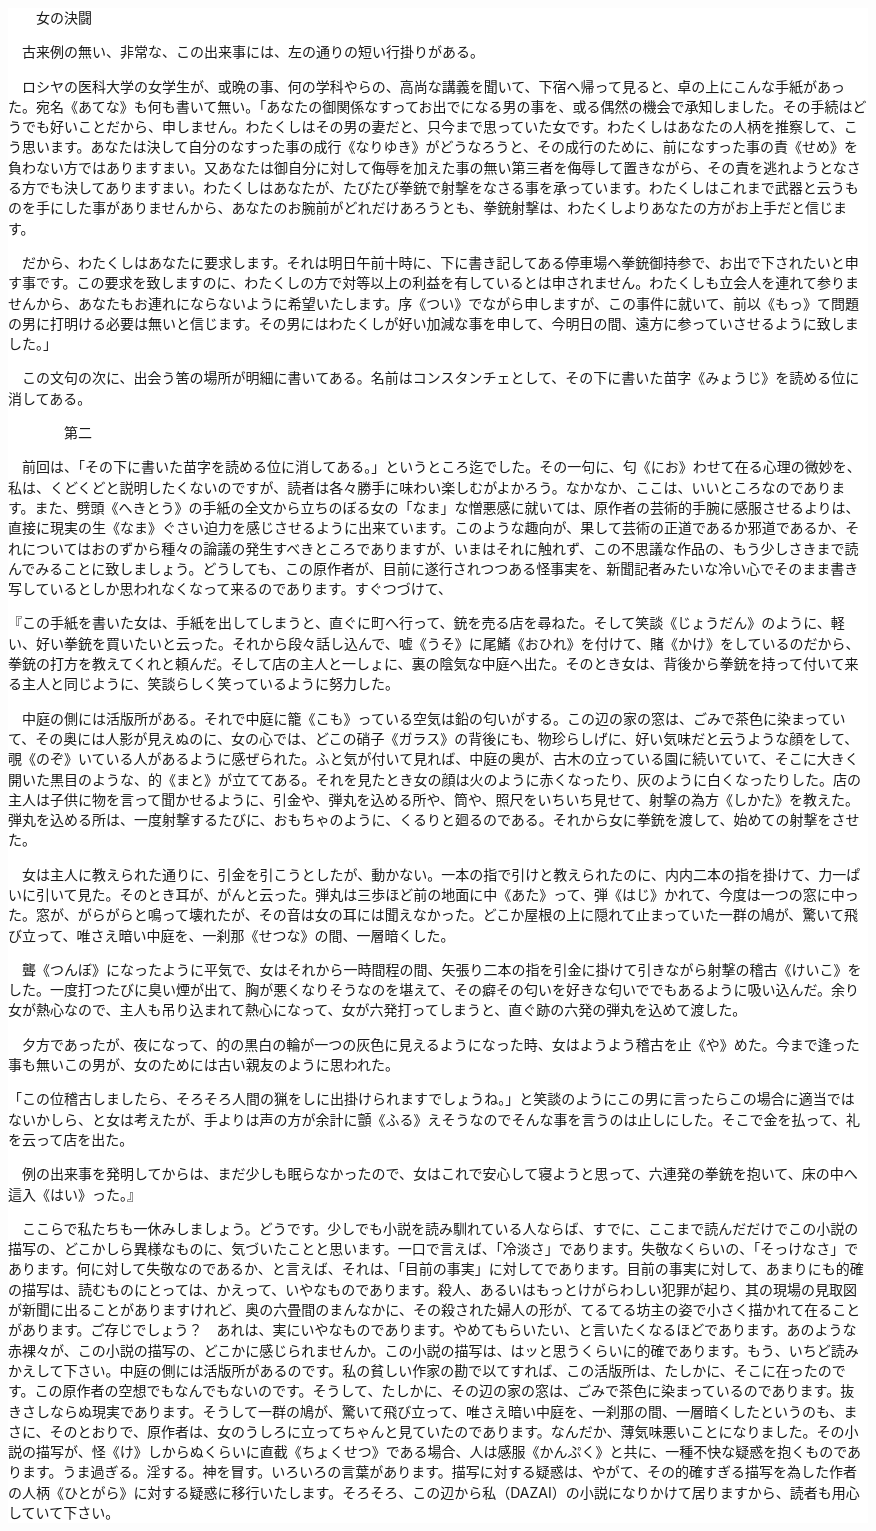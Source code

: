 

　　女の決闘



　古来例の無い、非常な、この出来事には、左の通りの短い行掛りがある。

　ロシヤの医科大学の女学生が、或晩の事、何の学科やらの、高尚な講義を聞いて、下宿へ帰って見ると、卓の上にこんな手紙があった。宛名《あてな》も何も書いて無い。「あなたの御関係なすってお出でになる男の事を、或る偶然の機会で承知しました。その手続はどうでも好いことだから、申しません。わたくしはその男の妻だと、只今まで思っていた女です。わたくしはあなたの人柄を推察して、こう思います。あなたは決して自分のなすった事の成行《なりゆき》がどうなろうと、その成行のために、前になすった事の責《せめ》を負わない方ではありますまい。又あなたは御自分に対して侮辱を加えた事の無い第三者を侮辱して置きながら、その責を逃れようとなさる方でも決してありますまい。わたくしはあなたが、たびたび拳銃で射撃をなさる事を承っています。わたくしはこれまで武器と云うものを手にした事がありませんから、あなたのお腕前がどれだけあろうとも、拳銃射撃は、わたくしよりあなたの方がお上手だと信じます。

　だから、わたくしはあなたに要求します。それは明日午前十時に、下に書き記してある停車場へ拳銃御持参で、お出で下されたいと申す事です。この要求を致しますのに、わたくしの方で対等以上の利益を有しているとは申されません。わたくしも立会人を連れて参りませんから、あなたもお連れにならないように希望いたします。序《つい》でながら申しますが、この事件に就いて、前以《もっ》て問題の男に打明ける必要は無いと信じます。その男にはわたくしが好い加減な事を申して、今明日の間、遠方に参っていさせるように致しました。」

　この文句の次に、出会う筈の場所が明細に書いてある。名前はコンスタンチェとして、その下に書いた苗字《みょうじ》を読める位に消してある。



　　　　第二



　前回は、「その下に書いた苗字を読める位に消してある。」というところ迄でした。その一句に、匂《にお》わせて在る心理の微妙を、私は、くどくどと説明したくないのですが、読者は各々勝手に味わい楽しむがよかろう。なかなか、ここは、いいところなのであります。また、劈頭《へきとう》の手紙の全文から立ちのぼる女の「なま」な憎悪感に就いては、原作者の芸術的手腕に感服させるよりは、直接に現実の生《なま》ぐさい迫力を感じさせるように出来ています。このような趣向が、果して芸術の正道であるか邪道であるか、それについてはおのずから種々の論議の発生すべきところでありますが、いまはそれに触れず、この不思議な作品の、もう少しさきまで読んでみることに致しましょう。どうしても、この原作者が、目前に遂行されつつある怪事実を、新聞記者みたいな冷い心でそのまま書き写しているとしか思われなくなって来るのであります。すぐつづけて、

『この手紙を書いた女は、手紙を出してしまうと、直ぐに町へ行って、銃を売る店を尋ねた。そして笑談《じょうだん》のように、軽い、好い拳銃を買いたいと云った。それから段々話し込んで、嘘《うそ》に尾鰭《おひれ》を付けて、賭《かけ》をしているのだから、拳銃の打方を教えてくれと頼んだ。そして店の主人と一しょに、裏の陰気な中庭へ出た。そのとき女は、背後から拳銃を持って付いて来る主人と同じように、笑談らしく笑っているように努力した。

　中庭の側には活版所がある。それで中庭に籠《こも》っている空気は鉛の匂いがする。この辺の家の窓は、ごみで茶色に染まっていて、その奥には人影が見えぬのに、女の心では、どこの硝子《ガラス》の背後にも、物珍らしげに、好い気味だと云うような顔をして、覗《のぞ》いている人があるように感ぜられた。ふと気が付いて見れば、中庭の奥が、古木の立っている園に続いていて、そこに大きく開いた黒目のような、的《まと》が立ててある。それを見たとき女の顔は火のように赤くなったり、灰のように白くなったりした。店の主人は子供に物を言って聞かせるように、引金や、弾丸を込める所や、筒や、照尺をいちいち見せて、射撃の為方《しかた》を教えた。弾丸を込める所は、一度射撃するたびに、おもちゃのように、くるりと廻るのである。それから女に拳銃を渡して、始めての射撃をさせた。

　女は主人に教えられた通りに、引金を引こうとしたが、動かない。一本の指で引けと教えられたのに、内内二本の指を掛けて、力一ぱいに引いて見た。そのとき耳が、がんと云った。弾丸は三歩ほど前の地面に中《あた》って、弾《はじ》かれて、今度は一つの窓に中った。窓が、がらがらと鳴って壊れたが、その音は女の耳には聞えなかった。どこか屋根の上に隠れて止まっていた一群の鳩が、驚いて飛び立って、唯さえ暗い中庭を、一刹那《せつな》の間、一層暗くした。

　聾《つんぼ》になったように平気で、女はそれから一時間程の間、矢張り二本の指を引金に掛けて引きながら射撃の稽古《けいこ》をした。一度打つたびに臭い煙が出て、胸が悪くなりそうなのを堪えて、その癖その匂いを好きな匂いででもあるように吸い込んだ。余り女が熱心なので、主人も吊り込まれて熱心になって、女が六発打ってしまうと、直ぐ跡の六発の弾丸を込めて渡した。

　夕方であったが、夜になって、的の黒白の輪が一つの灰色に見えるようになった時、女はようよう稽古を止《や》めた。今まで逢った事も無いこの男が、女のためには古い親友のように思われた。

「この位稽古しましたら、そろそろ人間の猟をしに出掛けられますでしょうね。」と笑談のようにこの男に言ったらこの場合に適当ではないかしら、と女は考えたが、手よりは声の方が余計に顫《ふる》えそうなのでそんな事を言うのは止しにした。そこで金を払って、礼を云って店を出た。

　例の出来事を発明してからは、まだ少しも眠らなかったので、女はこれで安心して寝ようと思って、六連発の拳銃を抱いて、床の中へ這入《はい》った。』

　ここらで私たちも一休みしましょう。どうです。少しでも小説を読み馴れている人ならば、すでに、ここまで読んだだけでこの小説の描写の、どこかしら異様なものに、気づいたことと思います。一口で言えば、「冷淡さ」であります。失敬なくらいの、「そっけなさ」であります。何に対して失敬なのであるか、と言えば、それは、「目前の事実」に対してであります。目前の事実に対して、あまりにも的確の描写は、読むものにとっては、かえって、いやなものであります。殺人、あるいはもっとけがらわしい犯罪が起り、其の現場の見取図が新聞に出ることがありますけれど、奥の六畳間のまんなかに、その殺された婦人の形が、てるてる坊主の姿で小さく描かれて在ることがあります。ご存じでしょう？　あれは、実にいやなものであります。やめてもらいたい、と言いたくなるほどであります。あのような赤裸々が、この小説の描写の、どこかに感じられませんか。この小説の描写は、はッと思うくらいに的確であります。もう、いちど読みかえして下さい。中庭の側には活版所があるのです。私の貧しい作家の勘で以てすれば、この活版所は、たしかに、そこに在ったのです。この原作者の空想でもなんでもないのです。そうして、たしかに、その辺の家の窓は、ごみで茶色に染まっているのであります。抜きさしならぬ現実であります。そうして一群の鳩が、驚いて飛び立って、唯さえ暗い中庭を、一刹那の間、一層暗くしたというのも、まさに、そのとおりで、原作者は、女のうしろに立ってちゃんと見ていたのであります。なんだか、薄気味悪いことになりました。その小説の描写が、怪《け》しからぬくらいに直截《ちょくせつ》である場合、人は感服《かんぷく》と共に、一種不快な疑惑を抱くものであります。うま過ぎる。淫する。神を冒す。いろいろの言葉があります。描写に対する疑惑は、やがて、その的確すぎる描写を為した作者の人柄《ひとがら》に対する疑惑に移行いたします。そろそろ、この辺から私（DAZAI）の小説になりかけて居りますから、読者も用心していて下さい。
